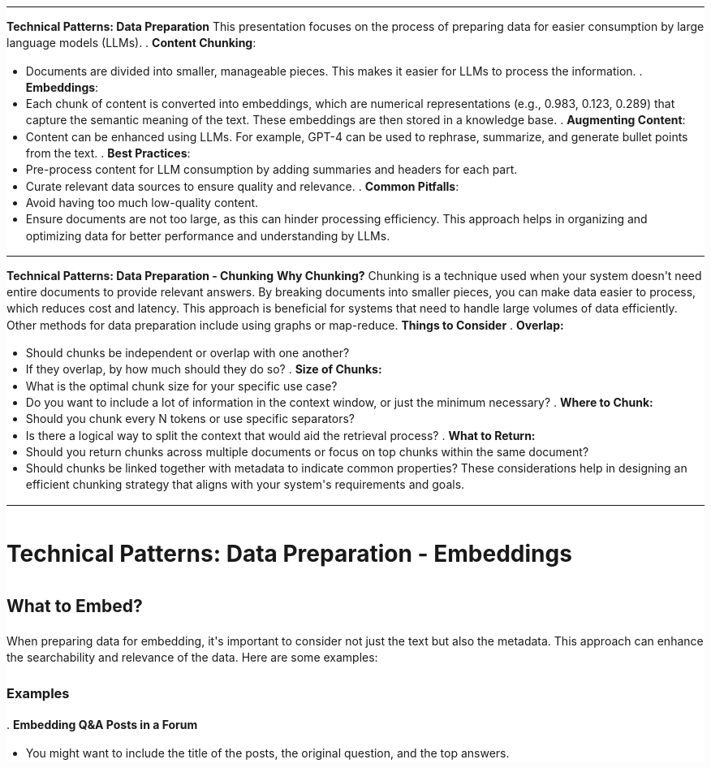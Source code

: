 -------------------------------
**Technical Patterns: Data Preparation**
This presentation focuses on the process of preparing data for easier consumption by large language models (LLMs).
. **Content Chunking**:
- Documents are divided into smaller, manageable pieces. This makes it easier for LLMs to
process the information.
. **Embeddings**:
- Each chunk of content is converted into embeddings, which are numerical representations (e.g., 0.983, 0.123,
0.289) that capture the semantic meaning of the text. These embeddings are then stored in a knowledge base.
. **Augmenting Content**:
- Content can be enhanced using LLMs. For example, GPT-4 can be used to rephrase, summarize, and generate bullet
points from the text.
. **Best Practices**:
- Pre-process content for LLM consumption by adding summaries and headers for each part.
- Curate relevant data sources to ensure quality and relevance.
. **Common Pitfalls**:
- Avoid having too much low-quality content.
- Ensure documents are not too large, as this can hinder processing efficiency.
This approach helps in organizing and optimizing data for better performance and understanding by LLMs.
-------------------------------
**Technical Patterns: Data Preparation - Chunking**
**Why Chunking?**
Chunking is a technique used when your system doesn't need entire documents to provide relevant answers. By
breaking documents into smaller pieces, you can make data easier to process, which reduces cost and latency. This
approach is beneficial for systems that need to handle large volumes of data efficiently. Other methods for data
preparation include using graphs or map-reduce.
**Things to Consider**
. **Overlap:**
- Should chunks be independent or overlap with one another?
- If they overlap, by how much should they do so?
. **Size of Chunks:**
- What is the optimal chunk size for your specific use case?
- Do you want to include a lot of information in the context window, or just the minimum necessary?
. **Where to Chunk:**
- Should you chunk every N tokens or use specific separators?
- Is there a logical way to split the context that would aid the retrieval process?
. **What to Return:**
- Should you return chunks across multiple documents or focus on top chunks within the same document?
- Should chunks be linked together with metadata to indicate common properties?
These considerations help in designing an efficient chunking strategy that aligns with your system's requirements
and goals.
-------------------------------
# Technical Patterns: Data Preparation - Embeddings
## What to Embed?
When preparing data for embedding, it's important to consider not just the text but also the metadata. This
approach can enhance the searchability and relevance of the data. Here are some examples:
### Examples
. **Embedding Q&A Posts in a Forum**
- You might want to include the title of the posts, the original question, and the top answers.